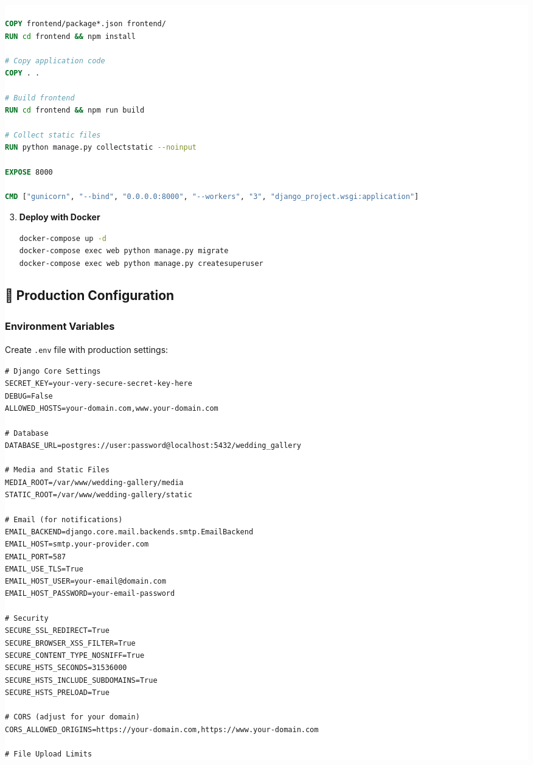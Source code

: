    ```dockerfile
   
   COPY frontend/package*.json frontend/
   RUN cd frontend && npm install
   
   # Copy application code
   COPY . .
   
   # Build frontend
   RUN cd frontend && npm run build
   
   # Collect static files
   RUN python manage.py collectstatic --noinput
   
   EXPOSE 8000
   
   CMD ["gunicorn", "--bind", "0.0.0.0:8000", "--workers", "3", "django_project.wsgi:application"]
   ```

3. **Deploy with Docker**
   ```bash
   docker-compose up -d
   docker-compose exec web python manage.py migrate
   docker-compose exec web python manage.py createsuperuser
   ```

## 🔧 Production Configuration

### Environment Variables

Create `.env` file with production settings:

```env
# Django Core Settings
SECRET_KEY=your-very-secure-secret-key-here
DEBUG=False
ALLOWED_HOSTS=your-domain.com,www.your-domain.com

# Database
DATABASE_URL=postgres://user:password@localhost:5432/wedding_gallery

# Media and Static Files
MEDIA_ROOT=/var/www/wedding-gallery/media
STATIC_ROOT=/var/www/wedding-gallery/static

# Email (for notifications)
EMAIL_BACKEND=django.core.mail.backends.smtp.EmailBackend
EMAIL_HOST=smtp.your-provider.com
EMAIL_PORT=587
EMAIL_USE_TLS=True
EMAIL_HOST_USER=your-email@domain.com
EMAIL_HOST_PASSWORD=your-email-password

# Security
SECURE_SSL_REDIRECT=True
SECURE_BROWSER_XSS_FILTER=True
SECURE_CONTENT_TYPE_NOSNIFF=True
SECURE_HSTS_SECONDS=31536000
SECURE_HSTS_INCLUDE_SUBDOMAINS=True
SECURE_HSTS_PRELOAD=True

# CORS (adjust for your domain)
CORS_ALLOWED_ORIGINS=https://your-domain.com,https://www.your-domain.com

# File Upload Limits
```
